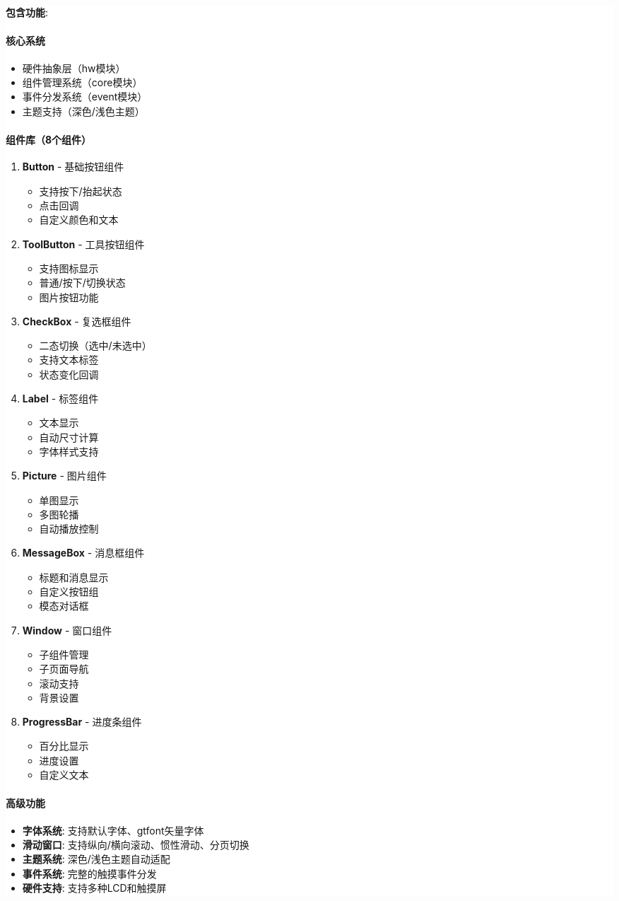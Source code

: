 **包含功能**:

#### 核心系统
- 硬件抽象层（hw模块）
- 组件管理系统（core模块）
- 事件分发系统（event模块）
- 主题支持（深色/浅色主题）

#### 组件库（8个组件）
1. **Button** - 基础按钮组件
   - 支持按下/抬起状态
   - 点击回调
   - 自定义颜色和文本

2. **ToolButton** - 工具按钮组件
   - 支持图标显示
   - 普通/按下/切换状态
   - 图片按钮功能

3. **CheckBox** - 复选框组件
   - 二态切换（选中/未选中）
   - 支持文本标签
   - 状态变化回调

4. **Label** - 标签组件
   - 文本显示
   - 自动尺寸计算
   - 字体样式支持

5. **Picture** - 图片组件
   - 单图显示
   - 多图轮播
   - 自动播放控制

6. **MessageBox** - 消息框组件
   - 标题和消息显示
   - 自定义按钮组
   - 模态对话框

7. **Window** - 窗口组件
   - 子组件管理
   - 子页面导航
   - 滚动支持
   - 背景设置

8. **ProgressBar** - 进度条组件
   - 百分比显示
   - 进度设置
   - 自定义文本

#### 高级功能
- **字体系统**: 支持默认字体、gtfont矢量字体
- **滑动窗口**: 支持纵向/横向滚动、惯性滑动、分页切换
- **主题系统**: 深色/浅色主题自动适配
- **事件系统**: 完整的触摸事件分发
- **硬件支持**: 支持多种LCD和触摸屏
